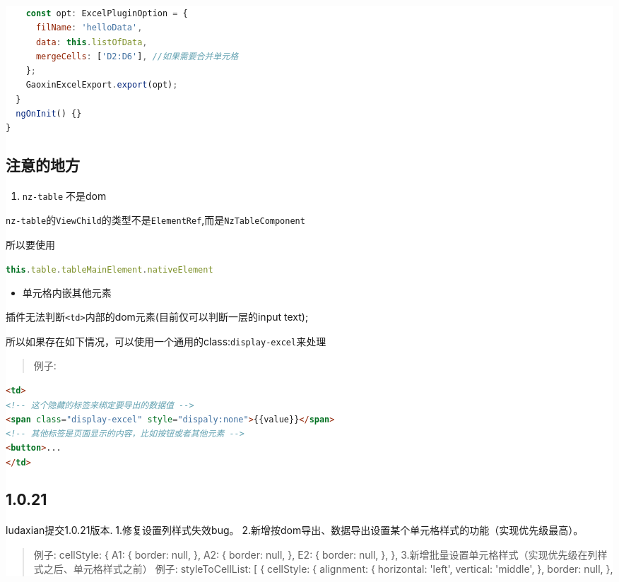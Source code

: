 ```javascript
    const opt: ExcelPluginOption = {
      filName: 'helloData',
      data: this.listOfData,
      mergeCells: ['D2:D6'], //如果需要合并单元格
    };
    GaoxinExcelExport.export(opt);
  }
  ngOnInit() {}
}
```

## 注意的地方

1. `nz-table` 不是dom

`nz-table`的`ViewChild`的类型不是`ElementRef`,而是`NzTableComponent`

所以要使用

```javaScript
this.table.tableMainElement.nativeElement
```

- 单元格内嵌其他元素

插件无法判断`<td>`内部的dom元素(目前仅可以判断一层的input text);

所以如果存在如下情况，可以使用一个通用的class:`display-excel`来处理

> 例子:

```html
<td>
<!-- 这个隐藏的标签来绑定要导出的数据值 -->
<span class="display-excel" style="dispaly:none">{{value}}</span>
<!-- 其他标签是页面显示的内容，比如按钮或者其他元素 -->
<button>...
</td>
```
## 1.0.21
  ludaxian提交1.0.21版本.
    1.修复设置列样式失效bug。
    2.新增按dom导出、数据导出设置某个单元格样式的功能（实现优先级最高）。
  > 例子:
    cellStyle: {
      A1: {
        border: null,
      },
      A2: {
        border: null,
      },
      E2: {
        border: null,
      },
    },
    3.新增批量设置单元格样式（实现优先级在列样式之后、单元格样式之前）
  > 例子:
    styleToCellList: [
      {
        cellStyle: {
          alignment: {
            horizontal: 'left',
            vertical: 'middle',
          },
          border: null,
        },